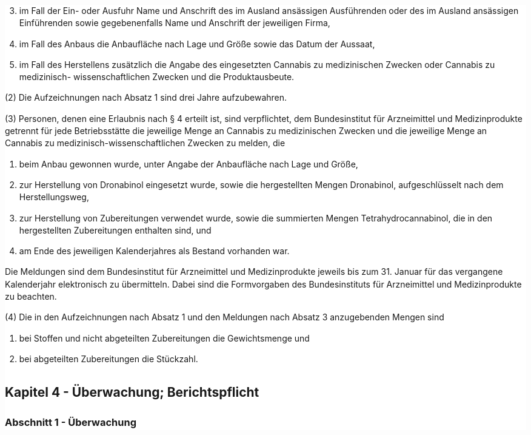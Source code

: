 
3.  im Fall der Ein- oder Ausfuhr Name und Anschrift des im Ausland
    ansässigen Ausführenden oder des im Ausland ansässigen Einführenden
    sowie gegebenenfalls Name und Anschrift der jeweiligen Firma,


4.  im Fall des Anbaus die Anbaufläche nach Lage und Größe sowie das Datum
    der Aussaat,


5.  im Fall des Herstellens zusätzlich die Angabe des eingesetzten
    Cannabis zu medizinischen Zwecken oder Cannabis zu medizinisch-
    wissenschaftlichen Zwecken und die Produktausbeute.




(2) Die Aufzeichnungen nach Absatz 1 sind drei Jahre aufzubewahren.

(3) Personen, denen eine Erlaubnis nach § 4 erteilt ist, sind
verpflichtet, dem Bundesinstitut für Arzneimittel und Medizinprodukte
getrennt für jede Betriebsstätte die jeweilige Menge an Cannabis zu
medizinischen Zwecken und die jeweilige Menge an Cannabis zu
medizinisch-wissenschaftlichen Zwecken zu melden, die

1.  beim Anbau gewonnen wurde, unter Angabe der Anbaufläche nach Lage und
    Größe,


2.  zur Herstellung von Dronabinol eingesetzt wurde, sowie die
    hergestellten Mengen Dronabinol, aufgeschlüsselt nach dem
    Herstellungsweg,


3.  zur Herstellung von Zubereitungen verwendet wurde, sowie die
    summierten Mengen Tetrahydrocannabinol, die in den hergestellten
    Zubereitungen enthalten sind, und


4.  am Ende des jeweiligen Kalenderjahres als Bestand vorhanden war.



Die Meldungen sind dem Bundesinstitut für Arzneimittel und
Medizinprodukte jeweils bis zum 31. Januar für das vergangene
Kalenderjahr elektronisch zu übermitteln. Dabei sind die Formvorgaben
des Bundesinstituts für Arzneimittel und Medizinprodukte zu beachten.

(4) Die in den Aufzeichnungen nach Absatz 1 und den Meldungen nach
Absatz 3 anzugebenden Mengen sind

1.  bei Stoffen und nicht abgeteilten Zubereitungen die Gewichtsmenge und


2.  bei abgeteilten Zubereitungen die Stückzahl.





## Kapitel 4 - Überwachung; Berichtspflicht


### Abschnitt 1 - Überwachung
